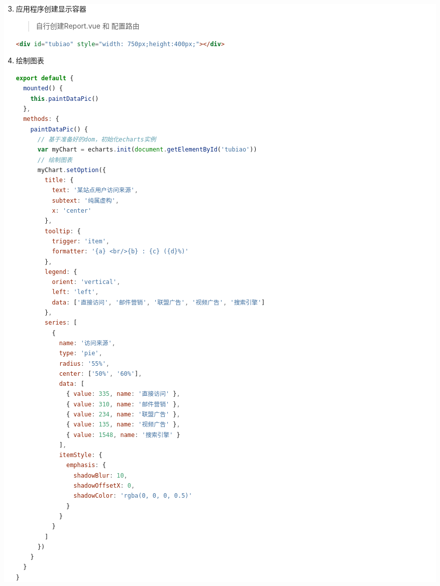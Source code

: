 3. 应用程序创建显示容器

   > 自行创建Report.vue 和 配置路由

   ```html
   <div id="tubiao" style="width: 750px;height:400px;"></div>
   
   ```

4. 绘制图表

   ```javascript
   export default {
     mounted() {
       this.paintDataPic()
     },
     methods: {
       paintDataPic() {
         // 基于准备好的dom，初始化echarts实例
         var myChart = echarts.init(document.getElementById('tubiao'))
         // 绘制图表
         myChart.setOption({
           title: {
             text: '某站点用户访问来源',
             subtext: '纯属虚构',
             x: 'center'
           },
           tooltip: {
             trigger: 'item',
             formatter: '{a} <br/>{b} : {c} ({d}%)'
           },
           legend: {
             orient: 'vertical',
             left: 'left',
             data: ['直接访问', '邮件营销', '联盟广告', '视频广告', '搜索引擎']
           },
           series: [
             {
               name: '访问来源',
               type: 'pie',
               radius: '55%',
               center: ['50%', '60%'],
               data: [
                 { value: 335, name: '直接访问' },
                 { value: 310, name: '邮件营销' },
                 { value: 234, name: '联盟广告' },
                 { value: 135, name: '视频广告' },
                 { value: 1548, name: '搜索引擎' }
               ],
               itemStyle: {
                 emphasis: {
                   shadowBlur: 10,
                   shadowOffsetX: 0,
                   shadowColor: 'rgba(0, 0, 0, 0.5)'
                 }
               }
             }
           ]
         })
       }
     }
   }
   
   ```
